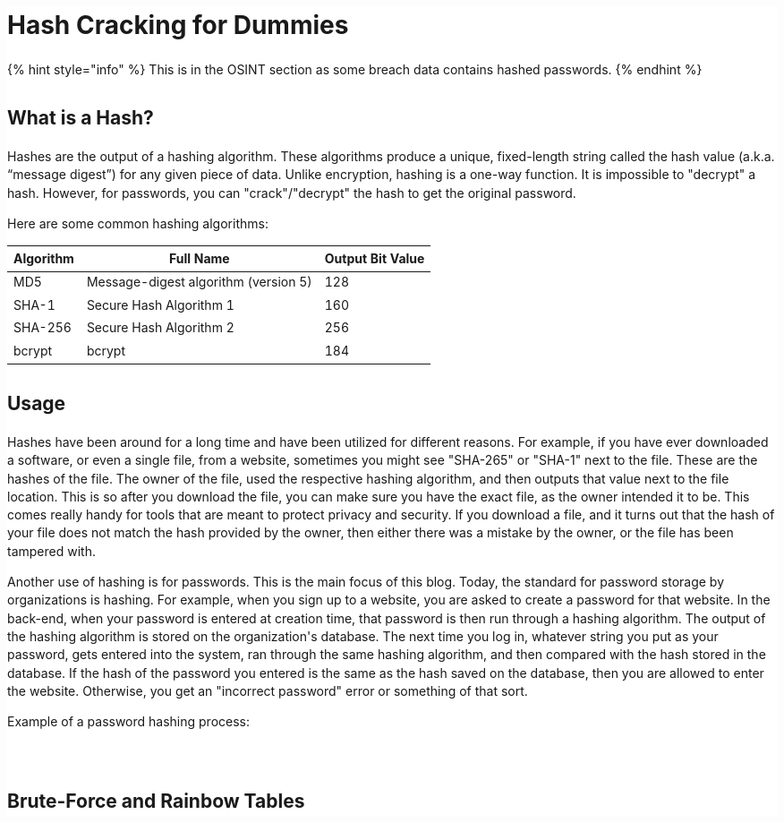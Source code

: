 # Hash Cracking for Dummies

{% hint style="info" %}
This is in the OSINT section as some breach data contains hashed passwords.&#x20;
{% endhint %}

## What is a Hash?

Hashes are the output of a hashing algorithm. These algorithms produce a unique, fixed-length string called the hash value (a.k.a. “message digest”) for any given piece of data. Unlike encryption, hashing is a one-way function. It is impossible to "decrypt" a hash. However, for passwords, you can "crack"/"decrypt" the hash to get the original password.

Here are some common hashing algorithms:

| Algorithm | Full Name                            | Output Bit Value |
| --------- | ------------------------------------ | ---------------- |
| MD5       | Message-digest algorithm (version 5) | 128              |
| SHA-1     | Secure Hash Algorithm 1              | 160              |
| SHA-256   | Secure Hash Algorithm 2              | 256              |
| bcrypt    | bcrypt                               | 184              |

## Usage

Hashes have been around for a long time and have been utilized for different reasons. For example, if you have ever downloaded a software, or even a single file, from a website, sometimes you might see "SHA-265" or "SHA-1" next to the file. These are the hashes of the file. The owner of the file, used the respective hashing algorithm, and then outputs that value next to the file location. This is  so after you download the file, you can make sure you have the exact file, as the owner intended it to be. This comes really handy for tools that are meant to protect privacy and security. If you download a file, and it turns out that the hash of your file does not match the hash provided by the owner, then either there was a mistake by the owner, or the file has been tampered with.

Another use of hashing is for passwords. This is the main focus of this blog. Today, the standard for password storage by organizations is hashing. For example, when you sign up to a website, you are asked to create a password for that website. In the back-end, when your password is entered at creation time, that password is then run through a hashing algorithm. The output of the hashing algorithm is stored on the organization's database. The next time you log in, whatever string you put as your password, gets entered into the system, ran through the same hashing algorithm, and then compared with the hash stored in the database. If the hash of the password you entered is the same as the hash saved on the database, then you are allowed to enter the website. Otherwise, you get an "incorrect password" error or something of that sort.

Example of a password hashing process:

<figure><img src="../../.gitbook/assets/c7de4aff900746818d1400276e3f06ef.cleaned.png" alt=""><figcaption></figcaption></figure>

## Brute-Force and Rainbow Tables
